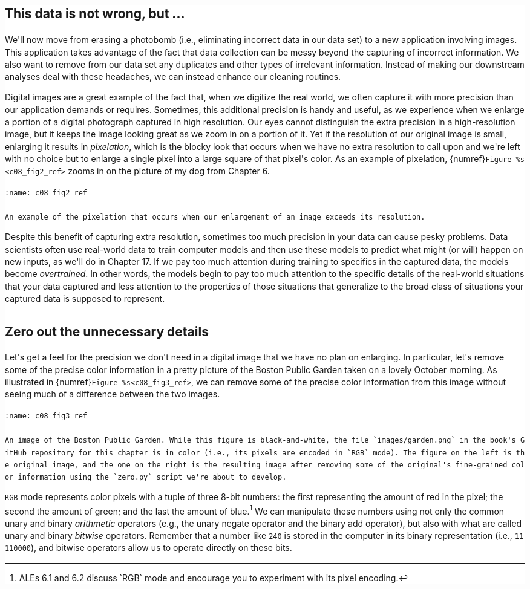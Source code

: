 ## This data is not wrong, but ...

We'll now move from erasing a photobomb (i.e., eliminating incorrect data in our data set) to a new application involving images. This application takes advantage of the fact that data collection can be messy beyond the capturing of incorrect information. We also want to remove from our data set any duplicates and other types of irrelevant information. Instead of making our downstream analyses deal with these headaches, we can instead enhance our cleaning routines.

Digital images are a great example of the fact that, when we digitize the real world, we often capture it with more precision than our application demands or requires. Sometimes, this additional precision is handy and useful, as we experience when we enlarge a portion of a digital photograph captured in high resolution. Our eyes cannot distinguish the extra precision in a high-resolution image, but it keeps the image looking great as we zoom in on a portion of it. Yet if the resolution of our original image is small, enlarging it results in *pixelation*, which is the blocky look that occurs when we have no extra resolution to call upon and we're left with no choice but to enlarge a single pixel into a large square of that pixel's color. As an example of pixelation, {numref}`Figure %s<c08_fig2_ref>` zooms in on the picture of my dog from Chapter 6.

```{figure} images/Smith_fig_08-02.png
:name: c08_fig2_ref

An example of the pixelation that occurs when our enlargement of an image exceeds its resolution.
``` 

Despite this benefit of capturing extra resolution, sometimes too much precision in your data can cause pesky problems. Data scientists often use real-world data to train computer models and then use these models to predict what might (or will) happen on new inputs, as we'll do in Chapter 17. If we pay too much attention during training to specifics in the captured data, the models become *overtrained*. In other words, the models begin to pay too much attention to the specific details of the real-world situations that your data captured and less attention to the properties of those situations that generalize to the broad class of situations your captured data is supposed to represent.

## Zero out the unnecessary details

Let's get a feel for the precision we don't need in a digital image that we have no plan on enlarging. In particular, let's remove some of the precise color information in a pretty picture of the Boston Public Garden taken on a lovely October morning. As illustrated in {numref}`Figure %s<c08_fig3_ref>`, we can remove some of the precise color information from this image without seeing much of a difference between the two images. 

 

```{figure} images/Smith_fig_08-03.png
:name: c08_fig3_ref

An image of the Boston Public Garden. While this figure is black-and-white, the file `images/garden.png` in the book's GitHub repository for this chapter is in color (i.e., its pixels are encoded in `RGB` mode). The figure on the left is the original image, and the one on the right is the resulting image after removing some of the original's fine-grained color information using the `zero.py` script we're about to develop.
``` 

`RGB` mode represents color pixels with a tuple of three 8-bit numbers: the first representing the amount of red in the pixel; the second the amount of green; and the last the amount of blue.[^fn4] We can manipulate these numbers using not only the common unary and binary *arithmetic* operators (e.g., the unary negate operator and the binary add operator), but also with what are called unary and binary *bitwise* operators. Remember that a number like `240` is stored in the computer in its binary representation (i.e., `11110000`), and bitwise operators allow us to operate directly on these bits.


[^fn1]: In Chapter 17, we will explore the model-building portion of the data science process.
[^fn2]: JPEG and other image file formats are more than simple 2D arrays. They contain metadata, such as the time and date on which the image was captured, and they often compress the actual image data so that the file takes less space to store. Computer scientists like to explore the trade-offs between processing time and storage space.
[^fn3]: Wikipedia, "Harvard Classics," accessed March 26, 2025. https://en.wikipedia.org/wiki/Harvard\_Classics
[^fn4]: ALEs 6.1 and 6.2 discuss \`RGB\` mode and encourage you to experiment with its pixel encoding.
[^fn5]: Python is lenient about what can be interpreted as a Boolean value, and while it isn't important to what we're doing here, you might check out the Python documentation on Boolean operations: https://docs.python.org/3/reference/expressions.html\#boolean-operations
[^fn6]: "Lowest" in this phrase refers to the right-hand side of the number, which is where we put the digits with the least significance to the whole number. Zeroing the 3 in 543 doesn't change the number as much as zeroing the 4 or the 5. The same is true in binary numbers.
[^fn7]: The base-10 number \`14\` in binary (i.e., base-2) is \`0b00001110\` as an 8-bit binary literal. By zeroing the lowest 4 bits of this number, we produce the value \`0\` (i.e., \`0b00000000\`).
[^fn8]: If you're in a course using this book, this chapter's programming problem set asks you to implement this process. Of course, there are many ways to hide the hidden image in an envelope image. For example, you could also distribute the full 8-bit pixels of the hidden image across two pixels of the envelope image, which had their lower 4 bits cleared. This alternate approach requires that the envelope image is as least twice as large as the hidden image.
[^fn9]: Here I'm using the tuple notation we use with PIL's \`getpixel\` and \`putpixel\` methods.
[^fn10]: If our data set was organized with more dimensions, our code would include a larger number of nested for-loops.
[^fn11]: Fredrik Lundh and contributors, "Image Attributes," accessed March 26, 2025. https://pillow.readthedocs.io/en/stable/reference/Image.html\#PIL.Image.Image.size
[^fn12]: Python Software Foundation, "The Built-in Function Range," accessed March 26, 2025. https://docs.python.org/3/library/functions.html\#func-range
[^fn13]: NumPy homepage, accessed March 26, 2025. https://numpy.org/
